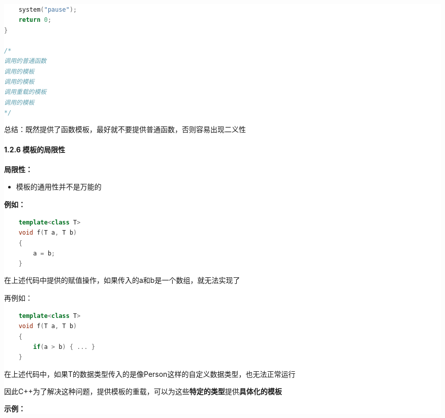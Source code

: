 ```C++
    system("pause");
    return 0;
}

/*
调用的普通函数
调用的模板
调用的模板
调用重载的模板
调用的模板
*/
```

总结：既然提供了函数模板，最好就不要提供普通函数，否则容易出现二义性







#### 1.2.6 模板的局限性

**局限性：**

* 模板的通用性并不是万能的



**例如：**

```C++
	template<class T>
	void f(T a, T b)
	{ 
    	a = b;
    }
```

在上述代码中提供的赋值操作，如果传入的a和b是一个数组，就无法实现了



再例如：

```C++
	template<class T>
	void f(T a, T b)
	{ 
    	if(a > b) { ... }
    }
```

在上述代码中，如果T的数据类型传入的是像Person这样的自定义数据类型，也无法正常运行



因此C++为了解决这种问题，提供模板的重载，可以为这些**特定的类型**提供**具体化的模板**



**示例：**

